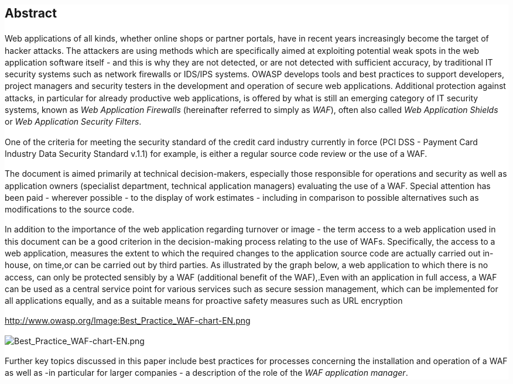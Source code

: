 ## Abstract

Web applications of all kinds, whether online shops or partner portals,
have in recent years increasingly become the target of hacker attacks.
The attackers are using methods which are specifically aimed at
exploiting potential weak spots in the web application software itself -
and this is why they are not detected, or are not detected with
sufficient accuracy, by traditional IT security systems such as network
firewalls or IDS/IPS systems. OWASP develops tools and best practices to
support developers, project managers and security testers in the
development and operation of secure web applications. Additional
protection against attacks, in particular for already productive web
applications, is offered by what is still an emerging category of IT
security systems, known as *Web Application Firewalls* (hereinafter
referred to simply as *WAF*), often also called *Web Application
Shields* or *Web Application Security Filters*.

One of the criteria for meeting the security standard of the credit card
industry currently in force (PCI DSS - Payment Card Industry Data
Security Standard v.1.1) for example, is either a regular source code
review or the use of a WAF.

The document is aimed primarily at technical decision-makers, especially
those responsible for operations and security as well as application
owners (specialist department, technical application managers)
evaluating the use of a WAF. Special attention has been paid - wherever
possible - to the display of work estimates - including in comparison to
possible alternatives such as modifications to the source code.

In addition to the importance of the web application regarding turnover
or image - the term access to a web application used in this document
can be a good criterion in the decision-making process relating to the
use of WAFs. Specifically, the access to a web application, measures the
extent to which the required changes to the application source code are
actually carried out in-house, on time,or can be carried out by third
parties. As illustrated by the graph below, a web application to which
there is no access, can only be protected sensibly by a WAF (additional
benefit of the WAF),.Even with an application in full access, a WAF can
be used as a central service point for various services such as secure
session management, which can be implemented for all applications
equally, and as a suitable means for proactive safety measures such as
URL encryption

<http://www.owasp.org/Image:Best_Practice_WAF-chart-EN.png>

![Best_Practice_WAF-chart-EN.png](Best_Practice_WAF-chart-EN.png
"Best_Practice_WAF-chart-EN.png")

Further key topics discussed in this paper include best practices for
processes concerning the installation and operation of a WAF as well as
-in particular for larger companies - a description of the role of the
*WAF application manager*.
